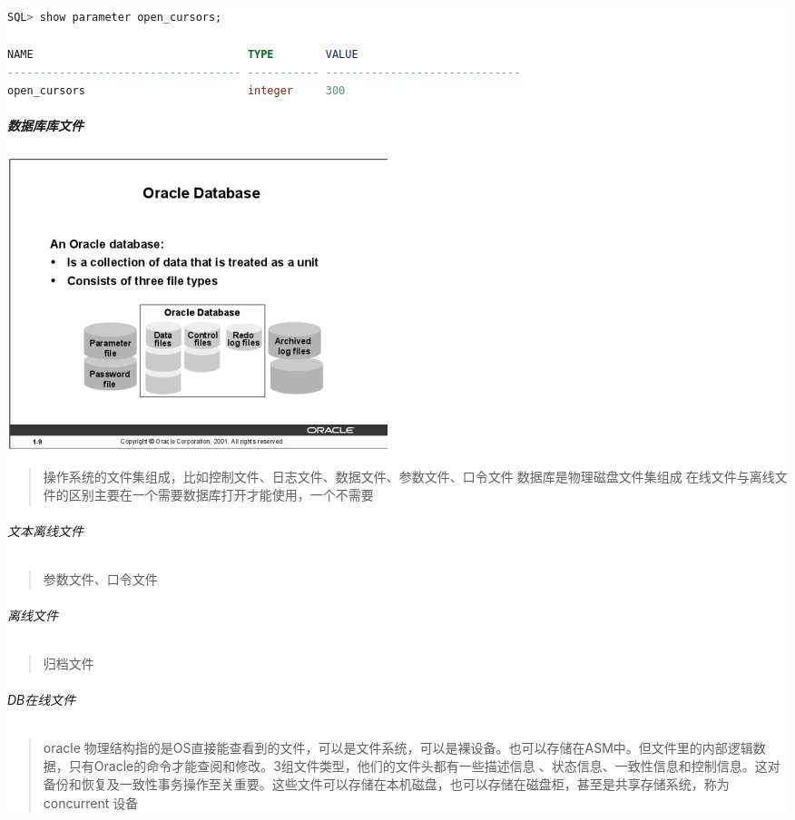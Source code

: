 
```sql
SQL> show parameter open_cursors;

NAME                                 TYPE        VALUE
------------------------------------ ----------- ------------------------------
open_cursors                         integer     300
```


##### 数据库库文件
![](assets/markdown-img-paste-20180321100911686.png)
> 操作系统的文件集组成，比如控制文件、日志文件、数据文件、参数文件、口令文件
> 数据库是物理磁盘文件集组成
> 在线文件与离线文件的区别主要在一个需要数据库打开才能使用，一个不需要
###### 文本离线文件
> 参数文件、口令文件

###### 离线文件
> 归档文件

###### DB在线文件
> oracle 物理结构指的是OS直接能查看到的文件，可以是文件系统，可以是裸设备。也可以存储在ASM中。但文件里的内部逻辑数据，只有Oracle的命令才能查阅和修改。3组文件类型，他们的文件头都有一些描述信息 、状态信息、一致性信息和控制信息。这对备份和恢复及一致性事务操作至关重要。这些文件可以存储在本机磁盘，也可以存储在磁盘柜，甚至是共享存储系统，称为 concurrent 设备